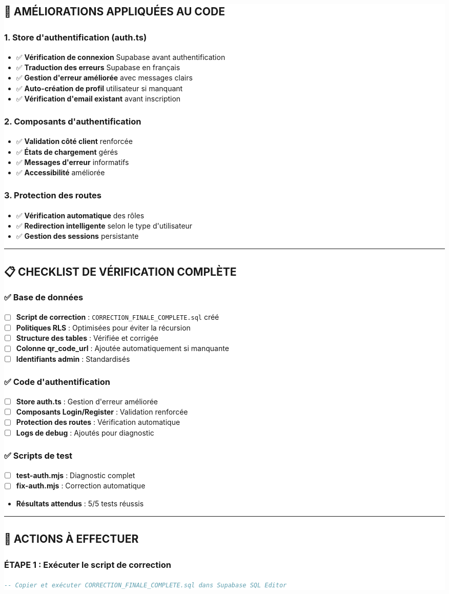 
## 🔧 **AMÉLIORATIONS APPLIQUÉES AU CODE**

### **1. Store d'authentification (auth.ts)**
- ✅ **Vérification de connexion** Supabase avant authentification
- ✅ **Traduction des erreurs** Supabase en français
- ✅ **Gestion d'erreur améliorée** avec messages clairs
- ✅ **Auto-création de profil** utilisateur si manquant
- ✅ **Vérification d'email existant** avant inscription

### **2. Composants d'authentification**
- ✅ **Validation côté client** renforcée
- ✅ **États de chargement** gérés
- ✅ **Messages d'erreur** informatifs
- ✅ **Accessibilité** améliorée

### **3. Protection des routes**
- ✅ **Vérification automatique** des rôles
- ✅ **Redirection intelligente** selon le type d'utilisateur
- ✅ **Gestion des sessions** persistante

---

## 📋 **CHECKLIST DE VÉRIFICATION COMPLÈTE**

### **✅ Base de données**
- [ ] **Script de correction** : `CORRECTION_FINALE_COMPLETE.sql` créé
- [ ] **Politiques RLS** : Optimisées pour éviter la récursion
- [ ] **Structure des tables** : Vérifiée et corrigée
- [ ] **Colonne qr_code_url** : Ajoutée automatiquement si manquante
- [ ] **Identifiants admin** : Standardisés

### **✅ Code d'authentification**
- [ ] **Store auth.ts** : Gestion d'erreur améliorée
- [ ] **Composants Login/Register** : Validation renforcée
- [ ] **Protection des routes** : Vérification automatique
- [ ] **Logs de debug** : Ajoutés pour diagnostic

### **✅ Scripts de test**
- [ ] **test-auth.mjs** : Diagnostic complet
- [ ] **fix-auth.mjs** : Correction automatique
- **Résultats attendus** : 5/5 tests réussis

---

## 🚀 **ACTIONS À EFFECTUER**

### **ÉTAPE 1 : Exécuter le script de correction**
```sql
-- Copier et exécuter CORRECTION_FINALE_COMPLETE.sql dans Supabase SQL Editor
```
